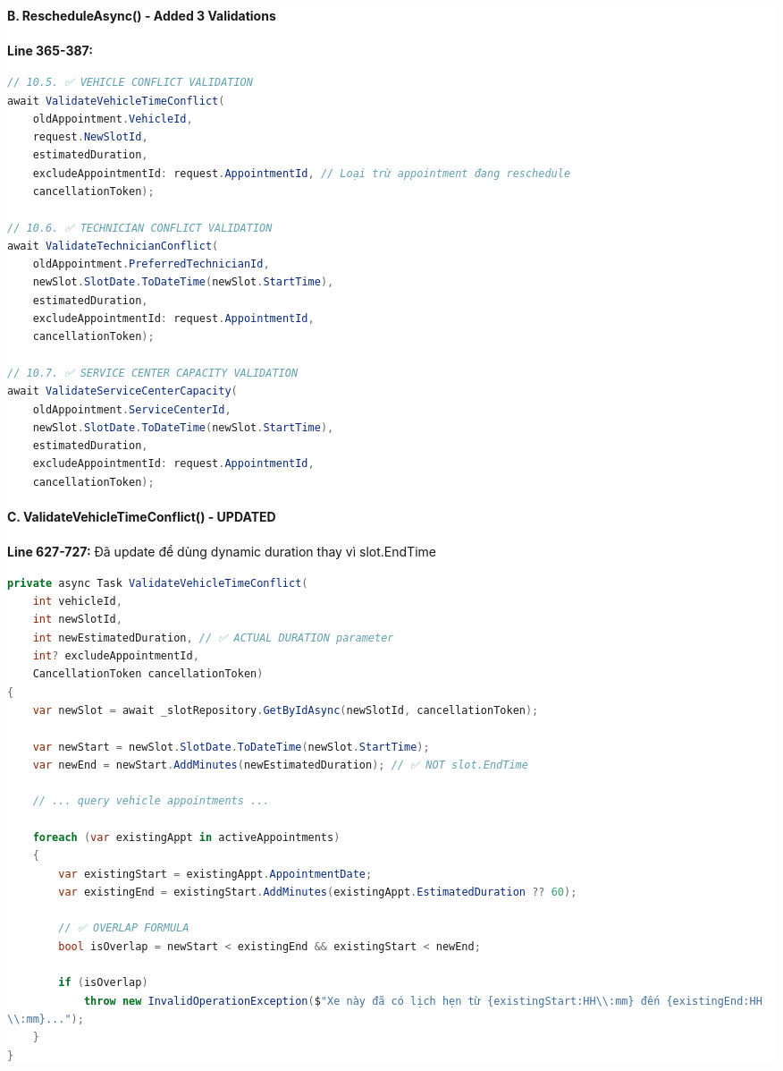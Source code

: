 
#### B. RescheduleAsync() - Added 3 Validations

**Line 365-387:**

```csharp
// 10.5. ✅ VEHICLE CONFLICT VALIDATION
await ValidateVehicleTimeConflict(
    oldAppointment.VehicleId,
    request.NewSlotId,
    estimatedDuration,
    excludeAppointmentId: request.AppointmentId, // Loại trừ appointment đang reschedule
    cancellationToken);

// 10.6. ✅ TECHNICIAN CONFLICT VALIDATION
await ValidateTechnicianConflict(
    oldAppointment.PreferredTechnicianId,
    newSlot.SlotDate.ToDateTime(newSlot.StartTime),
    estimatedDuration,
    excludeAppointmentId: request.AppointmentId,
    cancellationToken);

// 10.7. ✅ SERVICE CENTER CAPACITY VALIDATION
await ValidateServiceCenterCapacity(
    oldAppointment.ServiceCenterId,
    newSlot.SlotDate.ToDateTime(newSlot.StartTime),
    estimatedDuration,
    excludeAppointmentId: request.AppointmentId,
    cancellationToken);
```

#### C. ValidateVehicleTimeConflict() - UPDATED

**Line 627-727:** Đã update để dùng dynamic duration thay vì slot.EndTime

```csharp
private async Task ValidateVehicleTimeConflict(
    int vehicleId,
    int newSlotId,
    int newEstimatedDuration, // ✅ ACTUAL DURATION parameter
    int? excludeAppointmentId,
    CancellationToken cancellationToken)
{
    var newSlot = await _slotRepository.GetByIdAsync(newSlotId, cancellationToken);

    var newStart = newSlot.SlotDate.ToDateTime(newSlot.StartTime);
    var newEnd = newStart.AddMinutes(newEstimatedDuration); // ✅ NOT slot.EndTime

    // ... query vehicle appointments ...

    foreach (var existingAppt in activeAppointments)
    {
        var existingStart = existingAppt.AppointmentDate;
        var existingEnd = existingStart.AddMinutes(existingAppt.EstimatedDuration ?? 60);

        // ✅ OVERLAP FORMULA
        bool isOverlap = newStart < existingEnd && existingStart < newEnd;

        if (isOverlap)
            throw new InvalidOperationException($"Xe này đã có lịch hẹn từ {existingStart:HH\\:mm} đến {existingEnd:HH\\:mm}...");
    }
}
```
